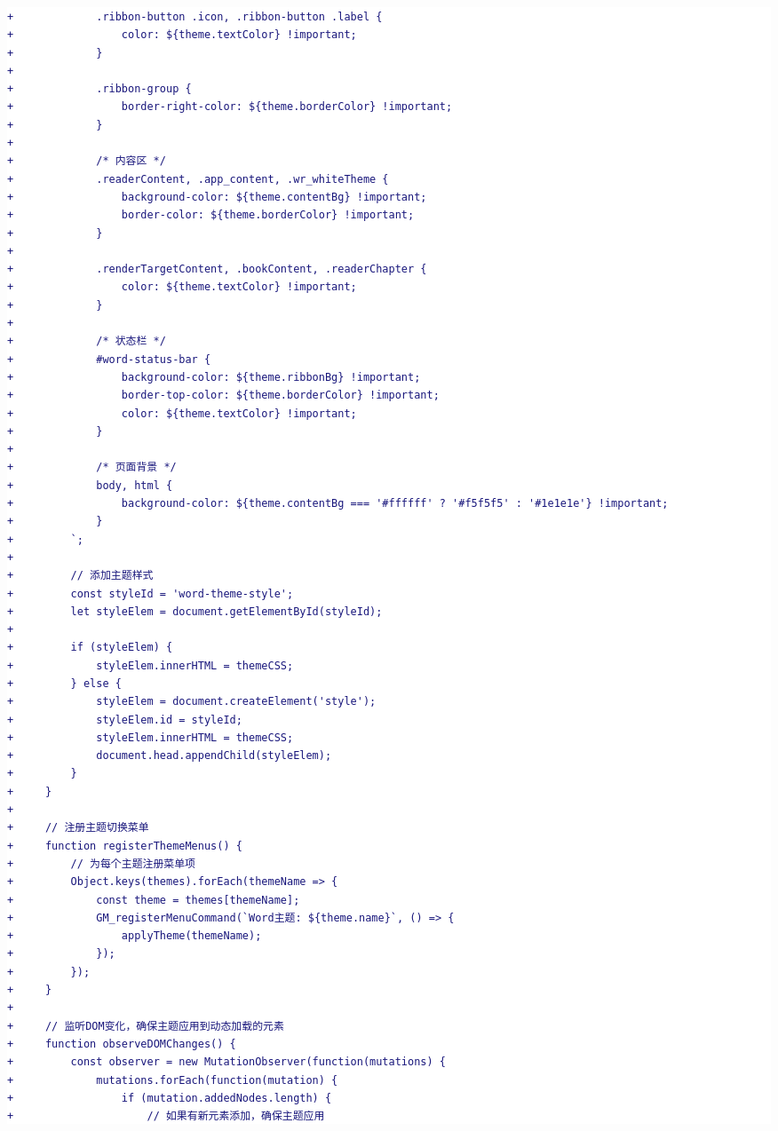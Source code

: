 ```diff
+             .ribbon-button .icon, .ribbon-button .label {
+                 color: ${theme.textColor} !important;
+             }
+             
+             .ribbon-group {
+                 border-right-color: ${theme.borderColor} !important;
+             }
+             
+             /* 内容区 */
+             .readerContent, .app_content, .wr_whiteTheme {
+                 background-color: ${theme.contentBg} !important;
+                 border-color: ${theme.borderColor} !important;
+             }
+             
+             .renderTargetContent, .bookContent, .readerChapter {
+                 color: ${theme.textColor} !important;
+             }
+             
+             /* 状态栏 */
+             #word-status-bar {
+                 background-color: ${theme.ribbonBg} !important;
+                 border-top-color: ${theme.borderColor} !important;
+                 color: ${theme.textColor} !important;
+             }
+             
+             /* 页面背景 */
+             body, html {
+                 background-color: ${theme.contentBg === '#ffffff' ? '#f5f5f5' : '#1e1e1e'} !important;
+             }
+         `;
+         
+         // 添加主题样式
+         const styleId = 'word-theme-style';
+         let styleElem = document.getElementById(styleId);
+         
+         if (styleElem) {
+             styleElem.innerHTML = themeCSS;
+         } else {
+             styleElem = document.createElement('style');
+             styleElem.id = styleId;
+             styleElem.innerHTML = themeCSS;
+             document.head.appendChild(styleElem);
+         }
+     }
+     
+     // 注册主题切换菜单
+     function registerThemeMenus() {
+         // 为每个主题注册菜单项
+         Object.keys(themes).forEach(themeName => {
+             const theme = themes[themeName];
+             GM_registerMenuCommand(`Word主题: ${theme.name}`, () => {
+                 applyTheme(themeName);
+             });
+         });
+     }
+     
+     // 监听DOM变化，确保主题应用到动态加载的元素
+     function observeDOMChanges() {
+         const observer = new MutationObserver(function(mutations) {
+             mutations.forEach(function(mutation) {
+                 if (mutation.addedNodes.length) {
+                     // 如果有新元素添加，确保主题应用
```